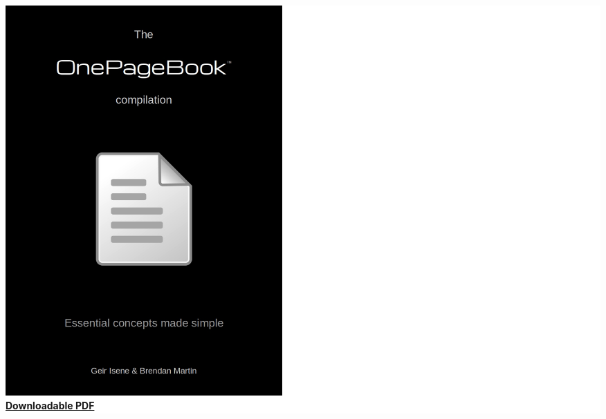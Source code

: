 <p><img src="/assets/onepagebooks/0-compilation/cover.jpg" width="400"><br>
<strong><a href="/assets/onepagebooks/0-compilation/1PB-compilation.pdf">Downloadable PDF</a></strong></p>
